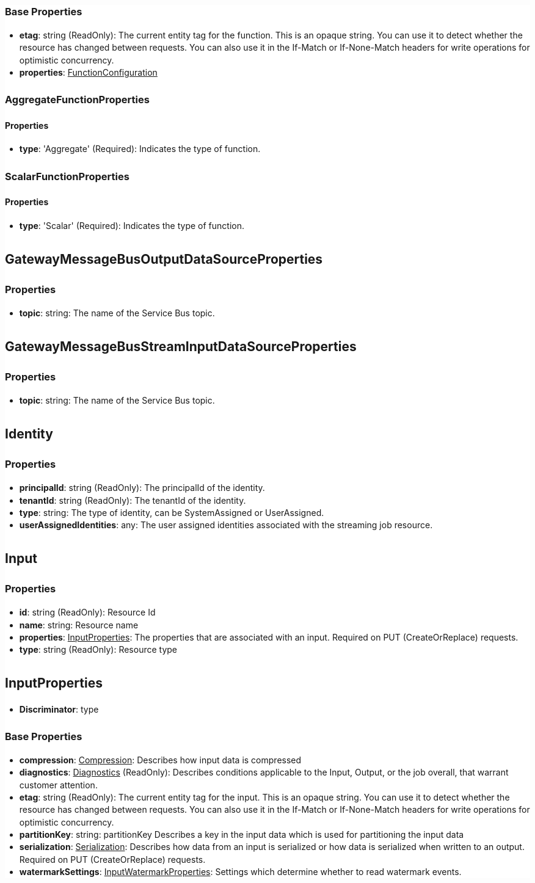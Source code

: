 ### Base Properties
* **etag**: string (ReadOnly): The current entity tag for the function. This is an opaque string. You can use it to detect whether the resource has changed between requests. You can also use it in the If-Match or If-None-Match headers for write operations for optimistic concurrency.
* **properties**: [FunctionConfiguration](#functionconfiguration)

### AggregateFunctionProperties
#### Properties
* **type**: 'Aggregate' (Required): Indicates the type of function.

### ScalarFunctionProperties
#### Properties
* **type**: 'Scalar' (Required): Indicates the type of function.


## GatewayMessageBusOutputDataSourceProperties
### Properties
* **topic**: string: The name of the Service Bus topic.

## GatewayMessageBusStreamInputDataSourceProperties
### Properties
* **topic**: string: The name of the Service Bus topic.

## Identity
### Properties
* **principalId**: string (ReadOnly): The principalId of the identity.
* **tenantId**: string (ReadOnly): The tenantId of the identity.
* **type**: string: The type of identity, can be SystemAssigned or UserAssigned.
* **userAssignedIdentities**: any: The user assigned identities associated with the streaming job resource.

## Input
### Properties
* **id**: string (ReadOnly): Resource Id
* **name**: string: Resource name
* **properties**: [InputProperties](#inputproperties): The properties that are associated with an input. Required on PUT (CreateOrReplace) requests.
* **type**: string (ReadOnly): Resource type

## InputProperties
* **Discriminator**: type

### Base Properties
* **compression**: [Compression](#compression): Describes how input data is compressed
* **diagnostics**: [Diagnostics](#diagnostics) (ReadOnly): Describes conditions applicable to the Input, Output, or the job overall, that warrant customer attention.
* **etag**: string (ReadOnly): The current entity tag for the input. This is an opaque string. You can use it to detect whether the resource has changed between requests. You can also use it in the If-Match or If-None-Match headers for write operations for optimistic concurrency.
* **partitionKey**: string: partitionKey Describes a key in the input data which is used for partitioning the input data
* **serialization**: [Serialization](#serialization): Describes how data from an input is serialized or how data is serialized when written to an output. Required on PUT (CreateOrReplace) requests.
* **watermarkSettings**: [InputWatermarkProperties](#inputwatermarkproperties): Settings which determine whether to read watermark events.

